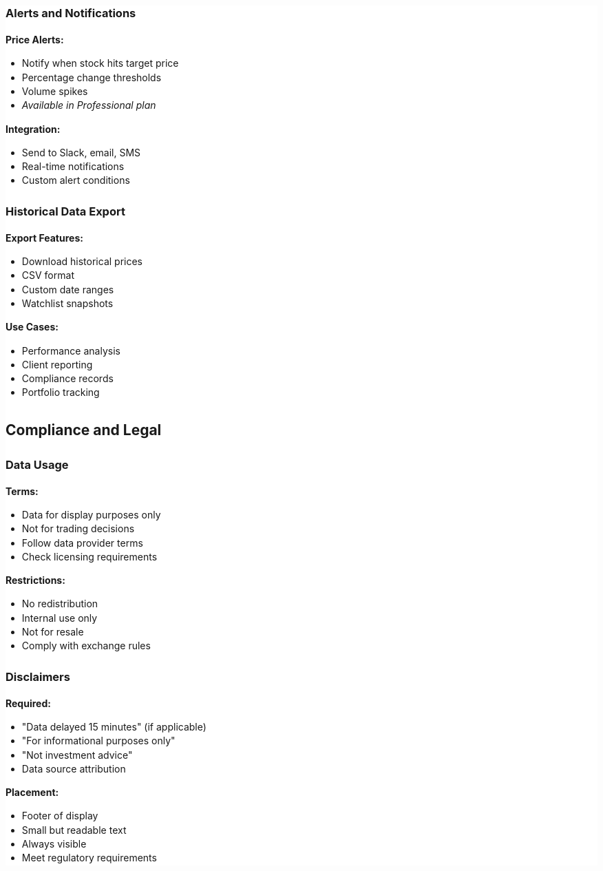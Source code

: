 ### Alerts and Notifications

**Price Alerts:**
- Notify when stock hits target price
- Percentage change thresholds
- Volume spikes
- *Available in Professional plan*

**Integration:**
- Send to Slack, email, SMS
- Real-time notifications
- Custom alert conditions

### Historical Data Export

**Export Features:**
- Download historical prices
- CSV format
- Custom date ranges
- Watchlist snapshots

**Use Cases:**
- Performance analysis
- Client reporting
- Compliance records
- Portfolio tracking

## Compliance and Legal

### Data Usage

**Terms:**
- Data for display purposes only
- Not for trading decisions
- Follow data provider terms
- Check licensing requirements

**Restrictions:**
- No redistribution
- Internal use only
- Not for resale
- Comply with exchange rules

### Disclaimers

**Required:**
- "Data delayed 15 minutes" (if applicable)
- "For informational purposes only"
- "Not investment advice"
- Data source attribution

**Placement:**
- Footer of display
- Small but readable text
- Always visible
- Meet regulatory requirements
